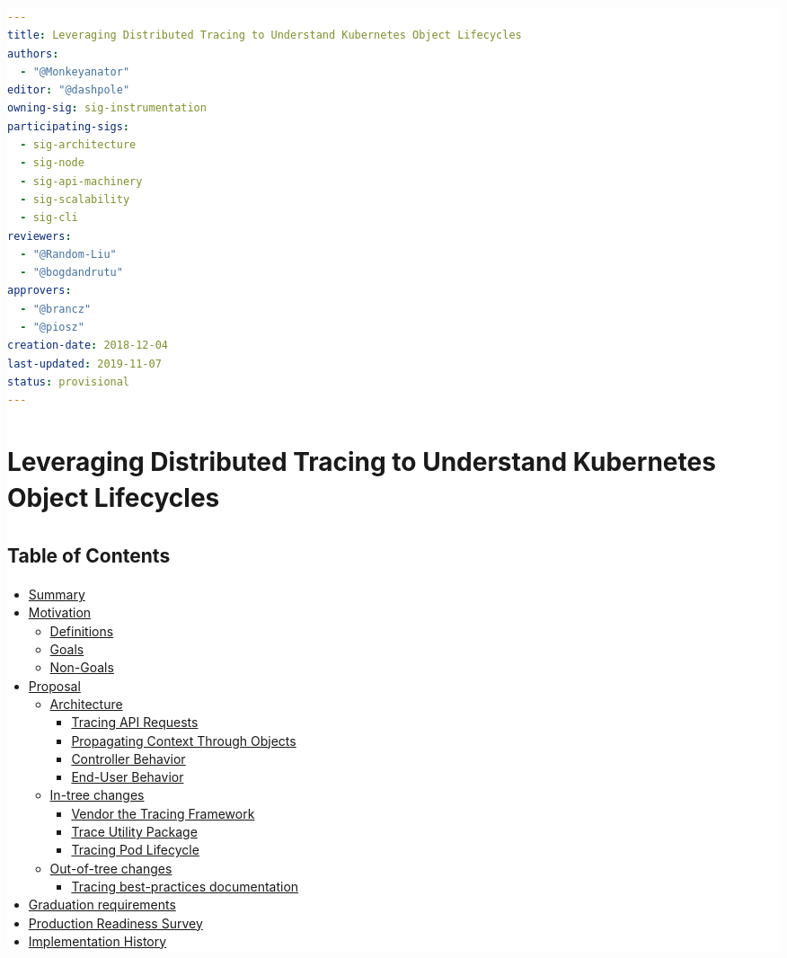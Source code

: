 ```yaml
---
title: Leveraging Distributed Tracing to Understand Kubernetes Object Lifecycles
authors:
  - "@Monkeyanator"
editor: "@dashpole"
owning-sig: sig-instrumentation
participating-sigs:
  - sig-architecture
  - sig-node
  - sig-api-machinery
  - sig-scalability
  - sig-cli
reviewers:
  - "@Random-Liu"
  - "@bogdandrutu"
approvers:
  - "@brancz"
  - "@piosz"
creation-date: 2018-12-04
last-updated: 2019-11-07
status: provisional
---
```


# Leveraging Distributed Tracing to Understand Kubernetes Object Lifecycles

## Table of Contents


- [Summary](#summary)
- [Motivation](#motivation)
  - [Definitions](#definitions)
  - [Goals](#goals)
  - [Non-Goals](#non-goals)
- [Proposal](#proposal)
  - [Architecture](#architecture)
    - [Tracing API Requests](#tracing-api-requests)
    - [Propagating Context Through Objects](#propagating-context-through-objects)
    - [Controller Behavior](#controller-behavior)
    - [End-User Behavior](#end-user-behavior)
  - [In-tree changes](#in-tree-changes)
    - [Vendor the Tracing Framework](#vendor-the-tracing-framework)
    - [Trace Utility Package](#trace-utility-package)
    - [Tracing Pod Lifecycle](#tracing-pod-lifecycle)
  - [Out-of-tree changes](#out-of-tree-changes)
    - [Tracing best-practices documentation](#tracing-best-practices-documentation)
- [Graduation requirements](#graduation-requirements)
- [Production Readiness Survey](#production-readiness-survey)
- [Implementation History](#implementation-history)
